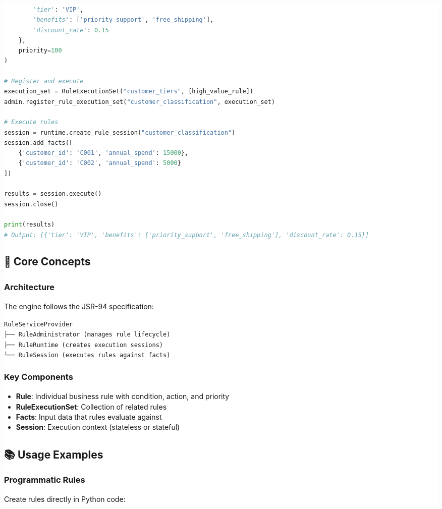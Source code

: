 ```python
        'tier': 'VIP',
        'benefits': ['priority_support', 'free_shipping'],
        'discount_rate': 0.15
    },
    priority=100
)

# Register and execute
execution_set = RuleExecutionSet("customer_tiers", [high_value_rule])
admin.register_rule_execution_set("customer_classification", execution_set)

# Execute rules
session = runtime.create_rule_session("customer_classification")
session.add_facts([
    {'customer_id': 'C001', 'annual_spend': 15000},
    {'customer_id': 'C002', 'annual_spend': 5000}
])

results = session.execute()
session.close()

print(results)
# Output: [{'tier': 'VIP', 'benefits': ['priority_support', 'free_shipping'], 'discount_rate': 0.15}]
```

## 🎯 Core Concepts

### Architecture

The engine follows the JSR-94 specification:

```
RuleServiceProvider
├── RuleAdministrator (manages rule lifecycle)
├── RuleRuntime (creates execution sessions)
└── RuleSession (executes rules against facts)
```

### Key Components

- **Rule**: Individual business rule with condition, action, and priority
- **RuleExecutionSet**: Collection of related rules
- **Facts**: Input data that rules evaluate against
- **Session**: Execution context (stateless or stateful)

## 📚 Usage Examples

### Programmatic Rules

Create rules directly in Python code:
